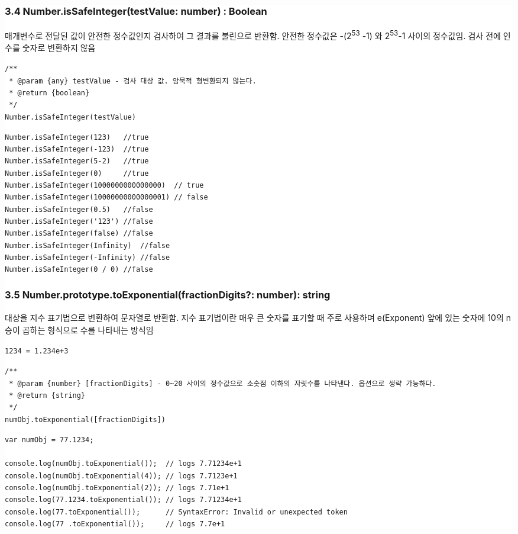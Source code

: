 ```
```

### 3.4 Number.isSafeInteger(testValue: number) : Boolean

매개변수로 전달된 값이 안전한 정수값인지 검사하여 그 결과를 불린으로 반환함. 안전한 정수값은 -(2<sup>53</sup> -1) 와 2<sup>53</sup>-1 사이의 정수값임. 검사 전에 인수를 숫자로 변환하지 않음

```
/**
 * @param {any} testValue - 검사 대상 값. 암묵적 형변환되지 않는다.
 * @return {boolean}
 */
Number.isSafeInteger(testValue)
```

```
Number.isSafeInteger(123)   //true
Number.isSafeInteger(-123)  //true
Number.isSafeInteger(5-2)   //true
Number.isSafeInteger(0)     //true
Number.isSafeInteger(1000000000000000)  // true
Number.isSafeInteger(10000000000000001) // false
Number.isSafeInteger(0.5)   //false
Number.isSafeInteger('123') //false
Number.isSafeInteger(false) //false
Number.isSafeInteger(Infinity)  //false
Number.isSafeInteger(-Infinity) //false
Number.isSafeInteger(0 / 0) //false
```

### 3.5 Number.prototype.toExponential(fractionDigits?: number): string

대상을 지수 표기법으로 변환하여 문자열로 반환함. 지수 표기법이란 매우 큰 숫자를 표기할 때 주로 사용하며 e(Exponent) 앞에 있는 숫자에 10의 n승이 곱하는 형식으로 수를 나타내는 방식임

```
1234 = 1.234e+3
```

```
/**
 * @param {number} [fractionDigits] - 0~20 사이의 정수값으로 소숫점 이하의 자릿수를 나타낸다. 옵션으로 생략 가능하다.
 * @return {string}
 */
numObj.toExponential([fractionDigits])
```

```
var numObj = 77.1234;

console.log(numObj.toExponential());  // logs 7.71234e+1
console.log(numObj.toExponential(4)); // logs 7.7123e+1
console.log(numObj.toExponential(2)); // logs 7.71e+1
console.log(77.1234.toExponential()); // logs 7.71234e+1
console.log(77.toExponential());      // SyntaxError: Invalid or unexpected token
console.log(77 .toExponential());     // logs 7.7e+1
```
